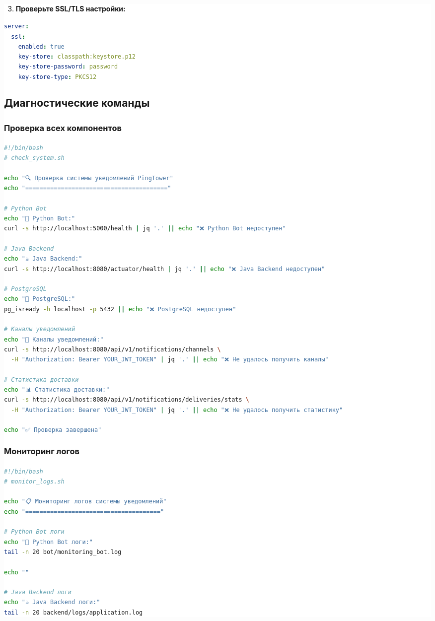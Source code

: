 3. **Проверьте SSL/TLS настройки:**
```yaml
server:
  ssl:
    enabled: true
    key-store: classpath:keystore.p12
    key-store-password: password
    key-store-type: PKCS12
```

## Диагностические команды

### Проверка всех компонентов

```bash
#!/bin/bash
# check_system.sh

echo "🔍 Проверка системы уведомлений PingTower"
echo "========================================"

# Python Bot
echo "📱 Python Bot:"
curl -s http://localhost:5000/health | jq '.' || echo "❌ Python Bot недоступен"

# Java Backend
echo "☕ Java Backend:"
curl -s http://localhost:8080/actuator/health | jq '.' || echo "❌ Java Backend недоступен"

# PostgreSQL
echo "🐘 PostgreSQL:"
pg_isready -h localhost -p 5432 || echo "❌ PostgreSQL недоступен"

# Каналы уведомлений
echo "📡 Каналы уведомлений:"
curl -s http://localhost:8080/api/v1/notifications/channels \
  -H "Authorization: Bearer YOUR_JWT_TOKEN" | jq '.' || echo "❌ Не удалось получить каналы"

# Статистика доставки
echo "📊 Статистика доставки:"
curl -s http://localhost:8080/api/v1/notifications/deliveries/stats \
  -H "Authorization: Bearer YOUR_JWT_TOKEN" | jq '.' || echo "❌ Не удалось получить статистику"

echo "✅ Проверка завершена"
```

### Мониторинг логов

```bash
#!/bin/bash
# monitor_logs.sh

echo "📋 Мониторинг логов системы уведомлений"
echo "======================================"

# Python Bot логи
echo "📱 Python Bot логи:"
tail -n 20 bot/monitoring_bot.log

echo ""

# Java Backend логи
echo "☕ Java Backend логи:"
tail -n 20 backend/logs/application.log
```